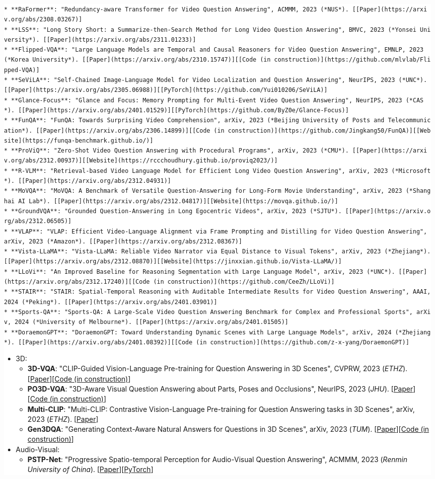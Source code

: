     * **RaFormer**: "Redundancy-aware Transformer for Video Question Answering", ACMMM, 2023 (*NUS*). [[Paper](https://arxiv.org/abs/2308.03267)]
    * **LSS**: "Long Story Short: a Summarize-then-Search Method for Long Video Question Answering", BMVC, 2023 (*Yonsei University*). [[Paper](https://arxiv.org/abs/2311.01233)]
    * **Flipped-VQA**: "Large Language Models are Temporal and Causal Reasoners for Video Question Answering", EMNLP, 2023 (*Korea University*). [[Paper](https://arxiv.org/abs/2310.15747)][[Code (in construction)](https://github.com/mlvlab/Flipped-VQA)]
    * **SeViLA**: "Self-Chained Image-Language Model for Video Localization and Question Answering", NeurIPS, 2023 (*UNC*). [[Paper](https://arxiv.org/abs/2305.06988)][[PyTorch](https://github.com/Yui010206/SeViLA)]
    * **Glance-Focus**: "Glance and Focus: Memory Prompting for Multi-Event Video Question Answering", NeurIPS, 2023 (*CAS*). [[Paper](https://arxiv.org/abs/2401.01529)][[PyTorch](https://github.com/ByZ0e/Glance-Focus)]
    * **FunQA**: "FunQA: Towards Surprising Video Comprehension", arXiv, 2023 (*Beijing University of Posts and Telecommunication*). [[Paper](https://arxiv.org/abs/2306.14899)][[Code (in construction)](https://github.com/Jingkang50/FunQA)][[Website](https://funqa-benchmark.github.io/)]
    * **ProViQ**: "Zero-Shot Video Question Answering with Procedural Programs", arXiv, 2023 (*CMU*). [[Paper](https://arxiv.org/abs/2312.00937)][[Website](https://rccchoudhury.github.io/proviq2023/)]
    * **R-VLM**: "Retrieval-based Video Language Model for Efficient Long Video Question Answering", arXiv, 2023 (*Microsoft*). [[Paper](https://arxiv.org/abs/2312.04931)]
    * **MoVQA**: "MoVQA: A Benchmark of Versatile Question-Answering for Long-Form Movie Understanding", arXiv, 2023 (*Shanghai AI Lab*). [[Paper](https://arxiv.org/abs/2312.04817)][[Website](https://movqa.github.io/)]
    * **GroundVQA**: "Grounded Question-Answering in Long Egocentric Videos", arXiv, 2023 (*SJTU*). [[Paper](https://arxiv.org/abs/2312.06505)]
    * **VLAP**: "VLAP: Efficient Video-Language Alignment via Frame Prompting and Distilling for Video Question Answering", arXiv, 2023 (*Amazon*). [[Paper](https://arxiv.org/abs/2312.08367)]
    * **Vista-LLaMA**: "Vista-LLaMA: Reliable Video Narrator via Equal Distance to Visual Tokens", arXiv, 2023 (*Zhejiang*). [[Paper](https://arxiv.org/abs/2312.08870)][[Website](https://jinxxian.github.io/Vista-LLaMA/)]
    * **LLoVi**: "An Improved Baseline for Reasoning Segmentation with Large Language Model", arXiv, 2023 (*UNC*). [[Paper](https://arxiv.org/abs/2312.17240)][[Code (in construction)](https://github.com/CeeZh/LLoVi)]
    * **STAIR**: "STAIR: Spatial-Temporal Reasoning with Auditable Intermediate Results for Video Question Answering", AAAI, 2024 (*Peking*). [[Paper](https://arxiv.org/abs/2401.03901)]
    * **Sports-QA**: "Sports-QA: A Large-Scale Video Question Answering Benchmark for Complex and Professional Sports", arXiv, 2024 (*University of Melbourne*). [[Paper](https://arxiv.org/abs/2401.01505)]
    * **DoraemonGPT**: "DoraemonGPT: Toward Understanding Dynamic Scenes with Large Language Models", arXiv, 2024 (*Zhejiang*). [[Paper](https://arxiv.org/abs/2401.08392)][[Code (in construction)](https://github.com/z-x-yang/DoraemonGPT)]
* 3D:
    * **3D-VQA**: "CLIP-Guided Vision-Language Pre-training for Question Answering in 3D Scenes", CVPRW, 2023 (*ETHZ*). [[Paper](https://arxiv.org/abs/2304.06061)][[Code (in construction)](https://github.com/AlexDelitzas/3D-VQA)]
    * **PO3D-VQA**: "3D-Aware Visual Question Answering about Parts, Poses and Occlusions", NeurIPS, 2023 (*JHU*). [[Paper](https://arxiv.org/abs/2310.17914)][[Code (in construction)](https://github.com/XingruiWang/3D-Aware-VQA)]
    * **Multi-CLIP**: "Multi-CLIP: Contrastive Vision-Language Pre-training for Question Answering tasks in 3D Scenes", arXiv, 2023 (*ETHZ*). [[Paper](https://arxiv.org/abs/2306.02329)]
    * **Gen3DQA**: "Generating Context-Aware Natural Answers for Questions in 3D Scenes", arXiv, 2023 (*TUM*). [[Paper](https://arxiv.org/abs/2310.19516)][[Code (in construction)](https://github.com/MunzerDw/Gen3DQA)]
* Audio-Visual:
    * **PSTP-Net**: "Progressive Spatio-temporal Perception for Audio-Visual Question Answering", ACMMM, 2023 (*Renmin University of China*). [[Paper](https://arxiv.org/abs/2308.05421)][[PyTorch](https://github.com/GeWu-Lab/PSTP-Net)]

